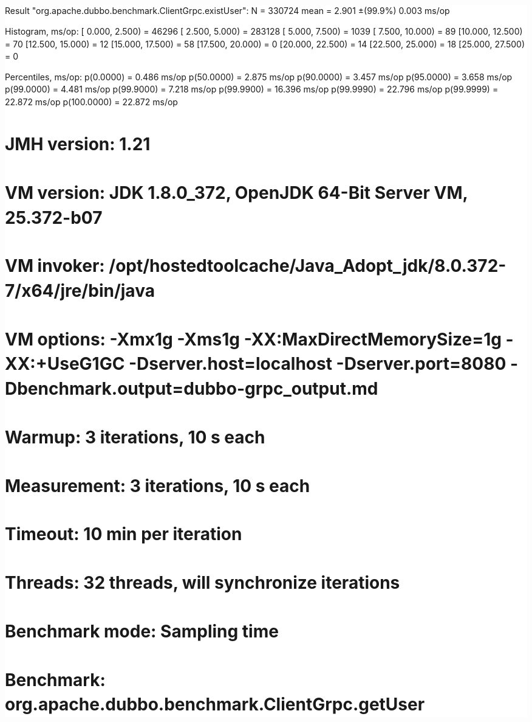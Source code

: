 

Result "org.apache.dubbo.benchmark.ClientGrpc.existUser":
  N = 330724
  mean =      2.901 ±(99.9%) 0.003 ms/op

  Histogram, ms/op:
    [ 0.000,  2.500) = 46296 
    [ 2.500,  5.000) = 283128 
    [ 5.000,  7.500) = 1039 
    [ 7.500, 10.000) = 89 
    [10.000, 12.500) = 70 
    [12.500, 15.000) = 12 
    [15.000, 17.500) = 58 
    [17.500, 20.000) = 0 
    [20.000, 22.500) = 14 
    [22.500, 25.000) = 18 
    [25.000, 27.500) = 0 

  Percentiles, ms/op:
      p(0.0000) =      0.486 ms/op
     p(50.0000) =      2.875 ms/op
     p(90.0000) =      3.457 ms/op
     p(95.0000) =      3.658 ms/op
     p(99.0000) =      4.481 ms/op
     p(99.9000) =      7.218 ms/op
     p(99.9900) =     16.396 ms/op
     p(99.9990) =     22.796 ms/op
     p(99.9999) =     22.872 ms/op
    p(100.0000) =     22.872 ms/op


# JMH version: 1.21
# VM version: JDK 1.8.0_372, OpenJDK 64-Bit Server VM, 25.372-b07
# VM invoker: /opt/hostedtoolcache/Java_Adopt_jdk/8.0.372-7/x64/jre/bin/java
# VM options: -Xmx1g -Xms1g -XX:MaxDirectMemorySize=1g -XX:+UseG1GC -Dserver.host=localhost -Dserver.port=8080 -Dbenchmark.output=dubbo-grpc_output.md
# Warmup: 3 iterations, 10 s each
# Measurement: 3 iterations, 10 s each
# Timeout: 10 min per iteration
# Threads: 32 threads, will synchronize iterations
# Benchmark mode: Sampling time
# Benchmark: org.apache.dubbo.benchmark.ClientGrpc.getUser
